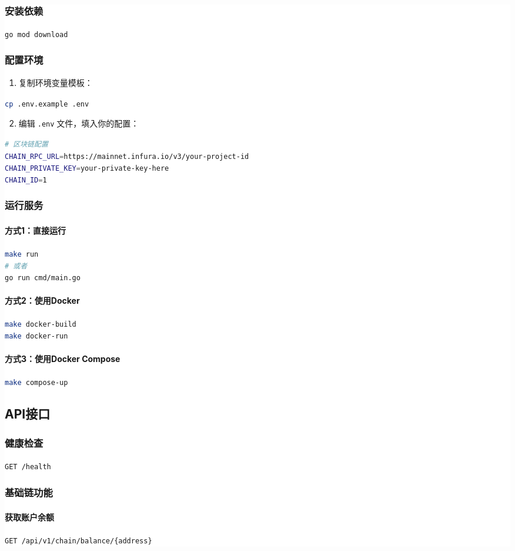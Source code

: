 ### 安装依赖

```bash
go mod download
```

### 配置环境

1. 复制环境变量模板：
```bash
cp .env.example .env
```

2. 编辑 `.env` 文件，填入你的配置：
```bash
# 区块链配置
CHAIN_RPC_URL=https://mainnet.infura.io/v3/your-project-id
CHAIN_PRIVATE_KEY=your-private-key-here
CHAIN_ID=1
```

### 运行服务

#### 方式1：直接运行
```bash
make run
# 或者
go run cmd/main.go
```

#### 方式2：使用Docker
```bash
make docker-build
make docker-run
```

#### 方式3：使用Docker Compose
```bash
make compose-up
```

## API接口

### 健康检查
```bash
GET /health
```

### 基础链功能

#### 获取账户余额
```bash
GET /api/v1/chain/balance/{address}
```
